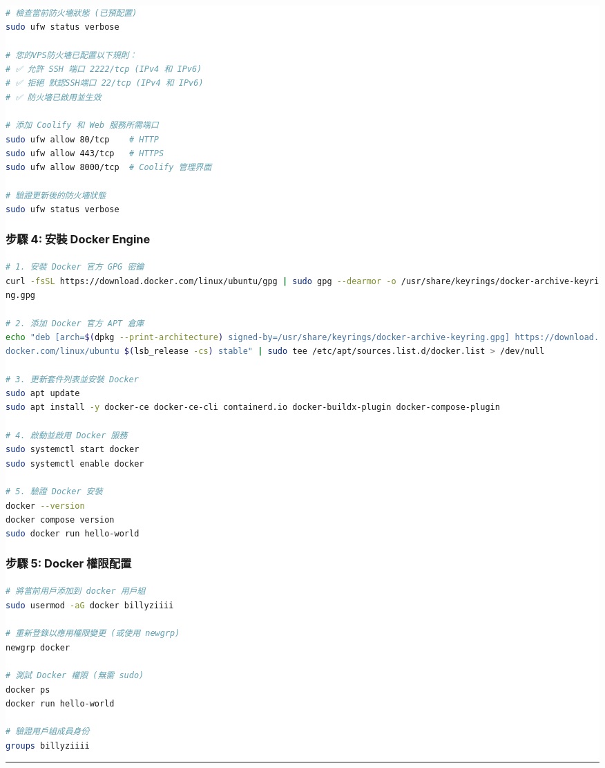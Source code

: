 ```bash
# 檢查當前防火墻狀態 (已預配置)
sudo ufw status verbose

# 您的VPS防火墻已配置以下規則：
# ✅ 允許 SSH 端口 2222/tcp (IPv4 和 IPv6)
# ✅ 拒絕 默認SSH端口 22/tcp (IPv4 和 IPv6)
# ✅ 防火墻已啟用並生效

# 添加 Coolify 和 Web 服務所需端口
sudo ufw allow 80/tcp    # HTTP
sudo ufw allow 443/tcp   # HTTPS
sudo ufw allow 8000/tcp  # Coolify 管理界面

# 驗證更新後的防火墻狀態
sudo ufw status verbose
```

### 步驟 4: 安裝 Docker Engine

```bash
# 1. 安裝 Docker 官方 GPG 密鑰
curl -fsSL https://download.docker.com/linux/ubuntu/gpg | sudo gpg --dearmor -o /usr/share/keyrings/docker-archive-keyring.gpg

# 2. 添加 Docker 官方 APT 倉庫
echo "deb [arch=$(dpkg --print-architecture) signed-by=/usr/share/keyrings/docker-archive-keyring.gpg] https://download.docker.com/linux/ubuntu $(lsb_release -cs) stable" | sudo tee /etc/apt/sources.list.d/docker.list > /dev/null

# 3. 更新套件列表並安裝 Docker
sudo apt update
sudo apt install -y docker-ce docker-ce-cli containerd.io docker-buildx-plugin docker-compose-plugin

# 4. 啟動並啟用 Docker 服務
sudo systemctl start docker
sudo systemctl enable docker

# 5. 驗證 Docker 安裝
docker --version
docker compose version
sudo docker run hello-world
```

### 步驟 5: Docker 權限配置

```bash
# 將當前用戶添加到 docker 用戶組
sudo usermod -aG docker billyziiii

# 重新登錄以應用權限變更 (或使用 newgrp)
newgrp docker

# 測試 Docker 權限 (無需 sudo)
docker ps
docker run hello-world

# 驗證用戶組成員身份
groups billyziiii
```

---